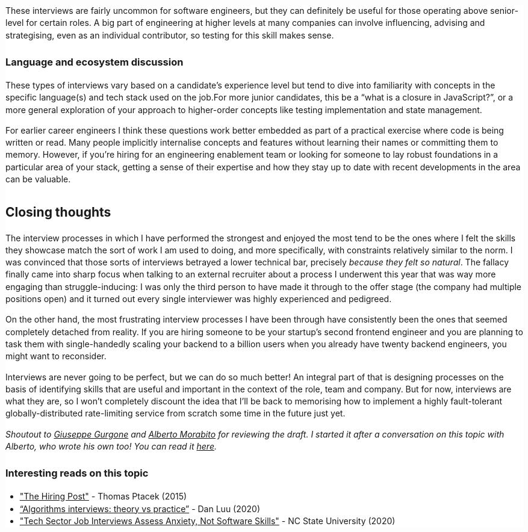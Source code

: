These interviews are fairly uncommon for software engineers, but they can definitely be useful for those operating above senior-level for certain roles. A big part of engineering at higher levels at many companies can involve influencing, advising and strategising, even as an individual contributor, so testing for this skill makes sense.

### Language and ecosystem discussion

These types of interviews vary based on a candidate’s experience level but tend to dive into familiarity with concepts in the specific language(s) and tech stack used on the job.For more junior candidates, this be a “what is a closure in JavaScript?”, or a more general exploration of your approach to higher-order concepts like testing implementation and state management.

For earlier career engineers I think these questions work better embedded as part of a practical exercise where code is being written or read. Many people implicitly internalise concepts and features without learning their names or committing them to memory. However, if you’re hiring for an engineering enablement team or looking for someone to lay robust foundations in a particular area of your stack, getting a sense of their expertise and how they stay up to date with recent developments in the area can be valuable.

## Closing thoughts

The interview processes in which I have performed the strongest and enjoyed the most tend to be the ones where I felt the skills they showcase match the sort of work I am used to doing, and more specifically, with constraints relatively similar to the norm. I was convinced that those sorts of interviews betrayed a lower technical bar, precisely _because they felt so natural_. The fallacy finally came into sharp focus when talking to an external recruiter about a process I underwent this year that was way more engaging than struggle-inducing: I was only the third person to have made it through to the offer stage (the company had multiple positions open) and it turned out every single interviewer was highly experienced and pedigreed.

On the other hand, the most frustrating interview processes I have been through have consistently been the ones that seemed completely detached from reality. If you are hiring someone to be your startup’s second frontend engineer and you are planning to task them with single-handedly scaling your backend to a billion users when you already have twenty backend engineers, you might want to reconsider.

Interviews are never going to be perfect, but we can do so much better\! An integral part of that is designing processes on the basis of identifying skills that are useful and important in the context of the role, team and company. But for now, interviews are what they are, so I won’t completely discount the idea that I’ll be back to memorising how to implement a highly fault-tolerant globally-distributed rate-limiting service from scratch some time in the future just yet.

_Shoutout to [Giuseppe Gurgone](https://giuseppegurgone.com/) and [Alberto Morabito](https://alberto.weblog.lol/) for reviewing the draft. I started it after a conversation on this topic with Alberto, who wrote his own too\! You can read it [here](https://alberto.weblog.lol/2024/07/types-of-software-engineer-interviews)._

### Interesting reads on this topic

- ["The Hiring Post"](https://sockpuppet.org/blog/2015/03/06/the-hiring-post) \- Thomas Ptacek (2015)
- [“Algorithms interviews: theory vs practice”](https://danluu.com/algorithms-interviews/) \- Dan Luu (2020)
- ["Tech Sector Job Interviews Assess Anxiety, Not Software Skills"](https://news.ncsu.edu/2020/07/tech-job-interviews-anxiety/) \- NC State University (2020)
